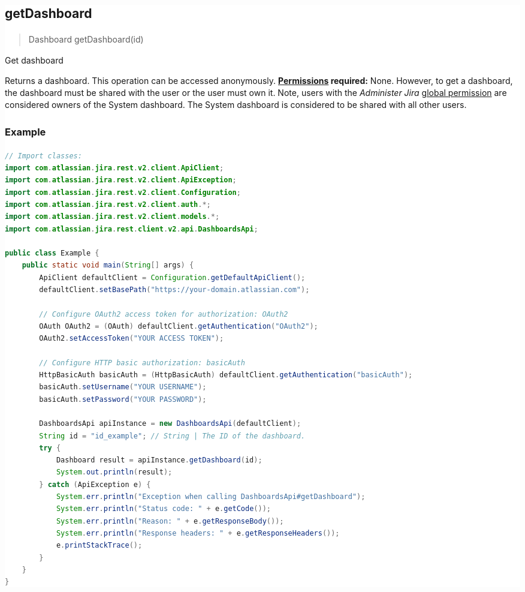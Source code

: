 
## getDashboard

> Dashboard getDashboard(id)

Get dashboard

Returns a dashboard.  This operation can be accessed anonymously.  **[Permissions](#permissions) required:** None.  However, to get a dashboard, the dashboard must be shared with the user or the user must own it. Note, users with the *Administer Jira* [global permission](https://confluence.atlassian.com/x/x4dKLg) are considered owners of the System dashboard. The System dashboard is considered to be shared with all other users.

### Example

```java
// Import classes:
import com.atlassian.jira.rest.v2.client.ApiClient;
import com.atlassian.jira.rest.v2.client.ApiException;
import com.atlassian.jira.rest.v2.client.Configuration;
import com.atlassian.jira.rest.v2.client.auth.*;
import com.atlassian.jira.rest.v2.client.models.*;
import com.atlassian.jira.rest.client.v2.api.DashboardsApi;

public class Example {
    public static void main(String[] args) {
        ApiClient defaultClient = Configuration.getDefaultApiClient();
        defaultClient.setBasePath("https://your-domain.atlassian.com");
        
        // Configure OAuth2 access token for authorization: OAuth2
        OAuth OAuth2 = (OAuth) defaultClient.getAuthentication("OAuth2");
        OAuth2.setAccessToken("YOUR ACCESS TOKEN");

        // Configure HTTP basic authorization: basicAuth
        HttpBasicAuth basicAuth = (HttpBasicAuth) defaultClient.getAuthentication("basicAuth");
        basicAuth.setUsername("YOUR USERNAME");
        basicAuth.setPassword("YOUR PASSWORD");

        DashboardsApi apiInstance = new DashboardsApi(defaultClient);
        String id = "id_example"; // String | The ID of the dashboard.
        try {
            Dashboard result = apiInstance.getDashboard(id);
            System.out.println(result);
        } catch (ApiException e) {
            System.err.println("Exception when calling DashboardsApi#getDashboard");
            System.err.println("Status code: " + e.getCode());
            System.err.println("Reason: " + e.getResponseBody());
            System.err.println("Response headers: " + e.getResponseHeaders());
            e.printStackTrace();
        }
    }
}
```

